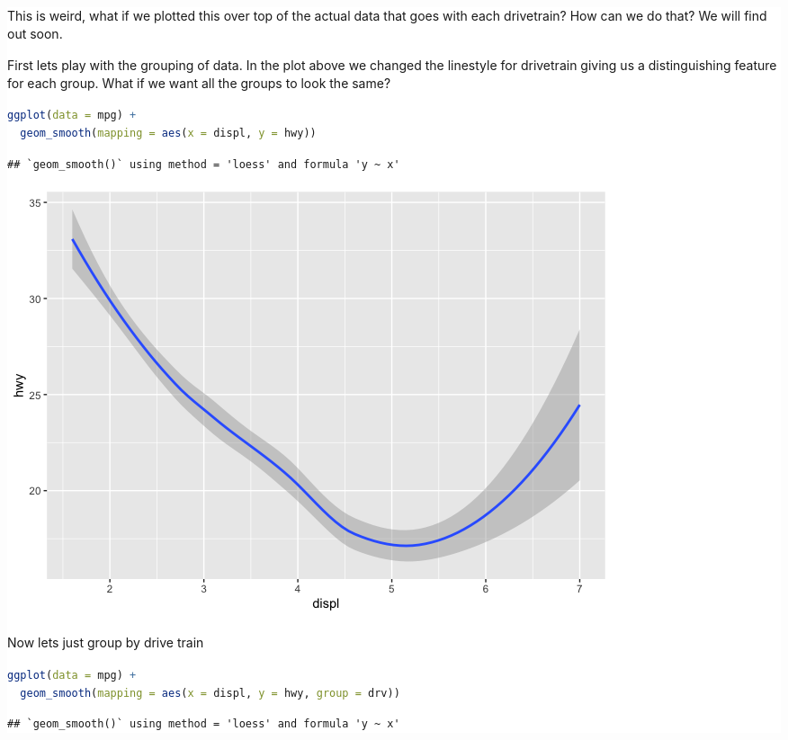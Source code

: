 This is weird, what if we plotted this over top of the actual data that
goes with each drivetrain? How can we do that? We will find out soon.

First lets play with the grouping of data. In the plot above we changed
the linestyle for drivetrain giving us a distinguishing feature for each
group. What if we want all the groups to look the same?

``` r
ggplot(data = mpg) +
  geom_smooth(mapping = aes(x = displ, y = hwy))
```

    ## `geom_smooth()` using method = 'loess' and formula 'y ~ x'

![](chapter3_files/figure-gfm/hwy_vs_displ-1.png)

Now lets just group by drive train

``` r
ggplot(data = mpg) +
  geom_smooth(mapping = aes(x = displ, y = hwy, group = drv))
```

    ## `geom_smooth()` using method = 'loess' and formula 'y ~ x'
